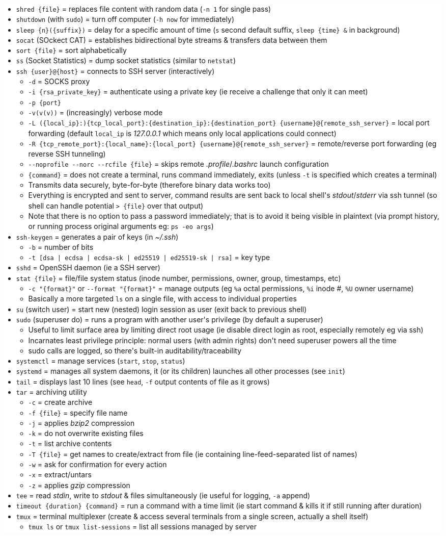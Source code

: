 * `shred {file}` = replaces file content with random data (`-n 1` for single pass)
* `shutdown` (with `sudo`) = turn off computer (`-h now` for immediately)
* `sleep {n}({suffix})` = delay for a specific amount of time (`s` second default suffix, `sleep {time} &` in background)
* `socat` (SOckect CAT) = establishes bidirectional byte streams & transfers data between them
* `sort {file}` = sort alphabetically
* `ss` (Socket Statistics) = dump socket statistics (similar to `netstat`)
* `ssh {user}@{host}` = connects to SSH server (interactively)
  * `-d` = SOCKS proxy
  * `-i {rsa_private_key}` = authenticate using a private key (ie receive a challenge that only it can meet)
  * `-p {port}`
  * `-v(v(v))` = (increasingly) verbose mode
  * `-L ({local_ip}:){tcp_local_port}:{destination_ip}:{destination_port} {username}@{remote_ssh_server}` = local port forwarding (default `local_ip` is _127.0.0.1_ which means only local applications could connect)
  * `-R {tcp_remote_port}:{local_name}:{local_port} {username}@{remote_ssh_server}` = remote/reverse port forwarding (eg reverse SSH tunneling)
  * `--noprofile --norc --rcfile {file}` = skips remote _.profile_/_.bashrc_ launch configuration
  * `{command}` = does not create a terminal, runs command immediately, exits (unless `-t` is specified which creates a terminal)
  * Transmits data securely, byte-for-byte (therefore binary data works too)
  * Everything is encrypted and sent to server, command results are sent back to local shell's _stdout_/_stderr_ via ssh tunnel (so shell can handle potential `> {file}` over that output)
  * Note that there is no option to pass a password immediately; that is to avoid it being visible in plaintext (via prompt history, or running process original arguments eg: `ps -eo args`)
* `ssh-keygen` = generates a pair of keys (in _~/.ssh_)
  * `-b` = number of bits
  * `-t [dsa | ecdsa | ecdsa-sk | ed25519 | ed25519-sk | rsa]` = key type
* `sshd` = OpenSSH daemon (ie a SSH server)
* `stat {file}` = file/file system status (inode number, permissions, owner, group, timestamps, etc)
  * `-c "{format}"` or `--format "{format}"` = manage outputs (eg `%a` octal permissions, `%i` inode #, `%U` owner username)
  * Basically a more targeted `ls` on a single file, with access to individual properties
* `su` (switch user) = start new (nested) login session as user (exit back to previous shell)
* `sudo` (superuser do) = runs a program with another user's privilege (by default a superuser)
  * Useful to limit surface area by limiting direct root usage (ie disable direct login as root, especially remotely eg via ssh)
  * Incarnates least privilege principle: normal users (with admin rights) don't need superuser powers all the time
  * sudo calls are logged, so there's built-in auditability/traceability
* `systemctl` = manage services (`start`, `stop`, `status`)
* `systemd` = manages all system daemons, it (or its children) launches all other processes (see `init`)
* `tail` = displays last 10 lines (see `head`, `-f` output contents of file as it grows)
* `tar` = archiving utility
  * `-c` = create archive
  * `-f {file}` = specify file name
  * `-j` = applies _bzip2_ compression
  * `-k` = do not overwrite existing files
  * `-t` = list archive contents
  * `-T {file}` = get names to create/extract from file (ie containing line-feed-separated list of names)
  * `-w` = ask for confirmation for every action
  * `-x` = extract/untars
  * `-z` = applies _gzip_ compression
* `tee` = read _stdin_, write to _stdout_ & files simultaneously (ie useful for logging, `-a` append)
* `timeout {duration} {command}` = run a command with a time limit (ie start command & kills it if still running after duration)
* `tmux` = terminal multiplexer (create & access several terminals from a single screen, actually a shell itself)
  * `tmux ls` or `tmux list-sessions` = list all sessions managed by server